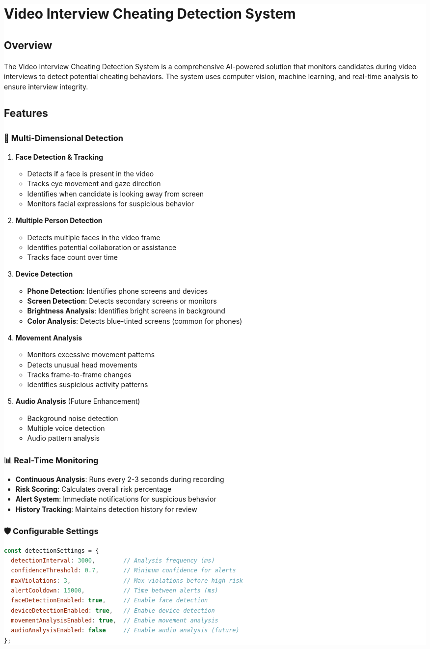 # Video Interview Cheating Detection System

## Overview

The Video Interview Cheating Detection System is a comprehensive AI-powered solution that monitors candidates during video interviews to detect potential cheating behaviors. The system uses computer vision, machine learning, and real-time analysis to ensure interview integrity.

## Features

### 🎯 **Multi-Dimensional Detection**

1. **Face Detection & Tracking**
   - Detects if a face is present in the video
   - Tracks eye movement and gaze direction
   - Identifies when candidate is looking away from screen
   - Monitors facial expressions for suspicious behavior

2. **Multiple Person Detection**
   - Detects multiple faces in the video frame
   - Identifies potential collaboration or assistance
   - Tracks face count over time

3. **Device Detection**
   - **Phone Detection**: Identifies phone screens and devices
   - **Screen Detection**: Detects secondary screens or monitors
   - **Brightness Analysis**: Identifies bright screens in background
   - **Color Analysis**: Detects blue-tinted screens (common for phones)

4. **Movement Analysis**
   - Monitors excessive movement patterns
   - Detects unusual head movements
   - Tracks frame-to-frame changes
   - Identifies suspicious activity patterns

5. **Audio Analysis** (Future Enhancement)
   - Background noise detection
   - Multiple voice detection
   - Audio pattern analysis

### 📊 **Real-Time Monitoring**

- **Continuous Analysis**: Runs every 2-3 seconds during recording
- **Risk Scoring**: Calculates overall risk percentage
- **Alert System**: Immediate notifications for suspicious behavior
- **History Tracking**: Maintains detection history for review

### 🛡️ **Configurable Settings**

```javascript
const detectionSettings = {
  detectionInterval: 3000,        // Analysis frequency (ms)
  confidenceThreshold: 0.7,       // Minimum confidence for alerts
  maxViolations: 3,               // Max violations before high risk
  alertCooldown: 15000,           // Time between alerts (ms)
  faceDetectionEnabled: true,     // Enable face detection
  deviceDetectionEnabled: true,   // Enable device detection
  movementAnalysisEnabled: true,  // Enable movement analysis
  audioAnalysisEnabled: false     // Enable audio analysis (future)
};
```
